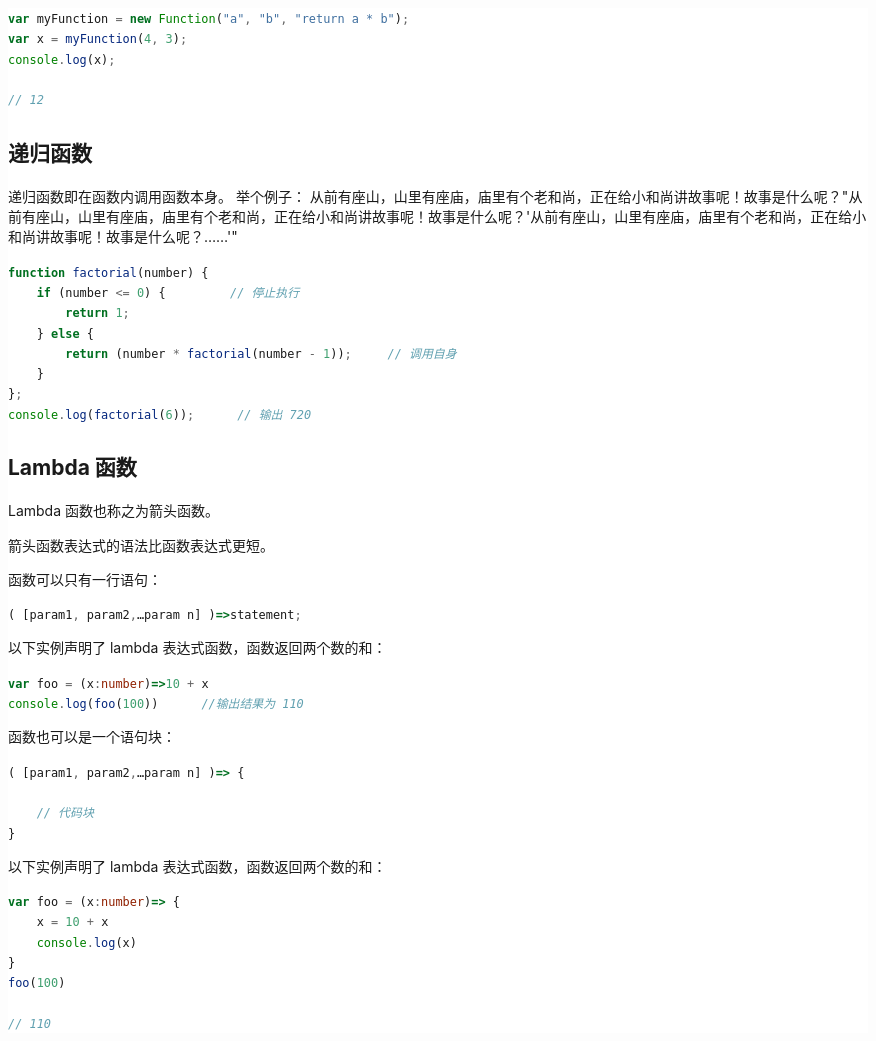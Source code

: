 ```typescript
var myFunction = new Function("a", "b", "return a * b"); 
var x = myFunction(4, 3); 
console.log(x);

// 12
```

## 递归函数

递归函数即在函数内调用函数本身。
举个例子：
从前有座山，山里有座庙，庙里有个老和尚，正在给小和尚讲故事呢！故事是什么呢？"从前有座山，山里有座庙，庙里有个老和尚，正在给小和尚讲故事呢！故事是什么呢？'从前有座山，山里有座庙，庙里有个老和尚，正在给小和尚讲故事呢！故事是什么呢？……'"

```typescript
function factorial(number) {
    if (number <= 0) {         // 停止执行
        return 1; 
    } else {     
        return (number * factorial(number - 1));     // 调用自身
    } 
}; 
console.log(factorial(6));      // 输出 720
```

## Lambda 函数

Lambda 函数也称之为箭头函数。

箭头函数表达式的语法比函数表达式更短。

函数可以只有一行语句：
```typescript
( [param1, param2,…param n] )=>statement;
```

以下实例声明了 lambda 表达式函数，函数返回两个数的和：

```typescript
var foo = (x:number)=>10 + x 
console.log(foo(100))      //输出结果为 110
```

函数也可以是一个语句块：
```typescript
( [param1, param2,…param n] )=> {
 
    // 代码块
}
```

以下实例声明了 lambda 表达式函数，函数返回两个数的和：

```typescript
var foo = (x:number)=> {    
    x = 10 + x 
    console.log(x)  
} 
foo(100)

// 110
```
